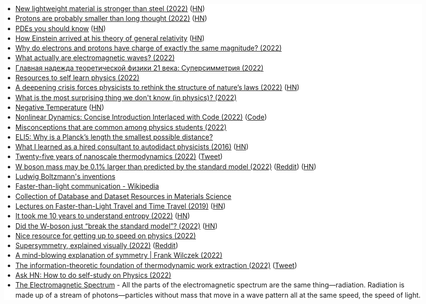 - [New lightweight material is stronger than steel (2022)](https://news.mit.edu/2022/polymer-lightweight-material-2d-0202) ([HN](https://news.ycombinator.com/item?id=30180839))
- [Protons are probably smaller than long thought (2022)](https://www.uni-bonn.de/en/news/020-2022) ([HN](https://news.ycombinator.com/item?id=30210999))
- [PDEs you should know](https://www.lucaspauker.com/pdes) ([HN](https://news.ycombinator.com/item?id=30263330))
- [How Einstein arrived at his theory of general relativity](https://lithub.com/how-einstein-arrived-at-his-theory-of-general-relativity/) ([HN](https://news.ycombinator.com/item?id=30306190))
- [Why do electrons and protons have charge of exactly the same magnitude? (2022)](https://www.reddit.com/r/AskPhysics/comments/st6zj3/why_do_electrons_and_protons_have_charge_of/)
- [What actually are electromagnetic waves? (2022)](https://www.reddit.com/r/AskPhysics/comments/stvvw7/what_actually_are_electromagnetic_waves/)
- [Главная надежда теоретической физики 21 века: Суперсимметрия (2022)](https://www.youtube.com/watch?v=CMusg2Mqsg4)
- [Resources to self learn physics (2022)](https://www.reddit.com/r/AskPhysics/comments/sxrg4q/how_can_i_learn_physics_on_my_own/)
- [A deepening crisis forces physicists to rethink the structure of nature’s laws (2022)](https://www.quantamagazine.org/crisis-in-particle-physics-forces-a-rethink-of-what-is-natural-20220301/) ([HN](https://news.ycombinator.com/item?id=30516078))
- [What is the most surprising thing we don't know (in physics)? (2022)](https://www.reddit.com/r/AskPhysics/comments/tcqe39/what_is_the_most_surprising_thing_we_dont_know_in/)
- [Negative Temperature](https://en.wikipedia.org/wiki/Negative_temperature) ([HN](https://news.ycombinator.com/item?id=30666352))
- [Nonlinear Dynamics: Concise Introduction Interlaced with Code (2022)](https://link.springer.com/book/10.1007/978-3-030-91032-7) ([Code](https://github.com/JuliaDynamics/NonlinearDynamicsTextbook))
- [Misconceptions that are common among physics students (2022)](https://www.reddit.com/r/AskPhysics/comments/tmm1xz/what_are_some_misconceptions_that_are_common/)
- [ELI5: Why is a Planck’s length the smallest possible distance?](https://www.reddit.com/r/explainlikeimfive/comments/tsompf/eli5_why_is_a_plancks_length_the_smallest/)
- [What I learned as a hired consultant to autodidact physicists (2016)](https://aeon.co/ideas/what-i-learned-as-a-hired-consultant-for-autodidact-physicists) ([HN](https://news.ycombinator.com/item?id=30908084))
- [Twenty-five years of nanoscale thermodynamics (2022)](https://www.nature.com/articles/d41586-022-00869-y) ([Tweet](https://twitter.com/seanmcarroll/status/1511797026224173059))
- [W boson mass may be 0.1% larger than predicted by the standard model (2022)](https://www.quantamagazine.org/fermilab-says-particle-is-heavy-enough-to-break-the-standard-model-20220407/) ([Reddit](https://www.reddit.com/r/Physics/comments/tyjgsu/w_boson_mass_may_be_01_larger_than_predicted_by/)) ([HN](https://news.ycombinator.com/item?id=30955033))
- [Ludwig Boltzmann's inventions](https://twitter.com/MarkusDeserno/status/1512822212646125569)
- [Faster-than-light communication - Wikipedia](https://en.wikipedia.org/wiki/Faster-than-light_communication)
- [Collection of Database and Dataset Resources in Materials Science](https://github.com/sedaoturak/data-resources-for-materials-science)
- [Lectures on Faster-than-Light Travel and Time Travel (2019)](https://arxiv.org/abs/1907.04178) ([HN](https://news.ycombinator.com/item?id=31156276))
- [It took me 10 years to understand entropy (2022)](https://www.cantorsparadise.com/it-took-me-10-years-to-understand-entropy-here-is-what-i-learned-b2d51e8ccd4c) ([HN](https://news.ycombinator.com/item?id=31164725))
- [Did the W-boson just “break the standard model”? (2022)](http://backreaction.blogspot.com/2022/04/did-w-boson-just-break-standard-model.html) ([HN](https://news.ycombinator.com/item?id=31215891))
- [Nice resource for getting up to speed on physics (2022)](https://www.reddit.com/r/AskPhysics/comments/uhf6cb/i_dropped_physics_in_high_school_im_now_super/)
- [Supersymmetry, explained visually (2022)](https://www.youtube.com/watch?v=0GUTJQCeKBE) ([Reddit](https://www.reddit.com/r/Physics/comments/uq5tpn/supersymmetry_explained_visually/))
- [A mind-blowing explanation of symmetry | Frank Wilczek (2022)](https://www.youtube.com/watch?v=sMg4XJG2XyY)
- [The information-theoretic foundation of thermodynamic work extraction (2022)](https://iopscience.iop.org/article/10.1088/2399-6528/ac70a7) ([Tweet](https://twitter.com/DavidDeutschOxf/status/1530199266286882816))
- [Ask HN: How to do self-study on Physics (2022)](https://news.ycombinator.com/item?id=31549032)
- [The Electromagnetic Spectrum](https://twitter.com/WorldAndScience/status/1529717989326696449) - All the parts of the electromagnetic spectrum are the same thing—radiation. Radiation is made up of a stream of photons—particles without mass that move in a wave pattern all at the same speed, the speed of light.